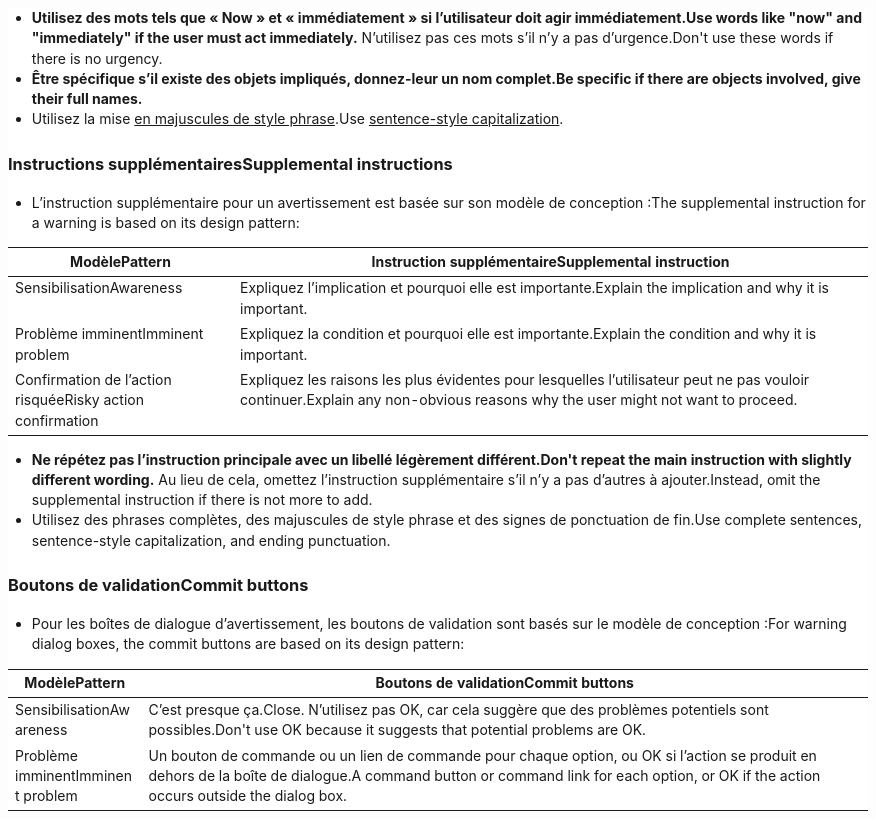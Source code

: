 -   <span data-ttu-id="6da32-353">**Utilisez des mots tels que « Now » et « immédiatement » si l’utilisateur doit agir immédiatement.**</span><span class="sxs-lookup"><span data-stu-id="6da32-353">**Use words like "now" and "immediately" if the user must act immediately.**</span></span> <span data-ttu-id="6da32-354">N’utilisez pas ces mots s’il n’y a pas d’urgence.</span><span class="sxs-lookup"><span data-stu-id="6da32-354">Don't use these words if there is no urgency.</span></span>
-   <span data-ttu-id="6da32-355">**Être spécifique s’il existe des objets impliqués, donnez-leur un nom complet.**</span><span class="sxs-lookup"><span data-stu-id="6da32-355">**Be specific if there are objects involved, give their full names.**</span></span>
-   <span data-ttu-id="6da32-356">Utilisez la mise [en majuscules de style phrase](glossary.md).</span><span class="sxs-lookup"><span data-stu-id="6da32-356">Use [sentence-style capitalization](glossary.md).</span></span>

### <a name="supplemental-instructions"></a><span data-ttu-id="6da32-357">Instructions supplémentaires</span><span class="sxs-lookup"><span data-stu-id="6da32-357">Supplemental instructions</span></span>

-   <span data-ttu-id="6da32-358">L’instruction supplémentaire pour un avertissement est basée sur son modèle de conception :</span><span class="sxs-lookup"><span data-stu-id="6da32-358">The supplemental instruction for a warning is based on its design pattern:</span></span>



| <span data-ttu-id="6da32-359">Modèle</span><span class="sxs-lookup"><span data-stu-id="6da32-359">Pattern</span></span>            | <span data-ttu-id="6da32-360">Instruction supplémentaire</span><span class="sxs-lookup"><span data-stu-id="6da32-360">Supplemental instruction</span></span>                                            |
|--------------------------------------|------------------------------------------------------------------------------------|
| <span data-ttu-id="6da32-361">Sensibilisation</span><span class="sxs-lookup"><span data-stu-id="6da32-361">Awareness</span></span><br/>                 | <span data-ttu-id="6da32-362">Expliquez l’implication et pourquoi elle est importante.</span><span class="sxs-lookup"><span data-stu-id="6da32-362">Explain the implication and why it is important.</span></span><br/>                        |
| <span data-ttu-id="6da32-363">Problème imminent</span><span class="sxs-lookup"><span data-stu-id="6da32-363">Imminent problem</span></span><br/>          | <span data-ttu-id="6da32-364">Expliquez la condition et pourquoi elle est importante.</span><span class="sxs-lookup"><span data-stu-id="6da32-364">Explain the condition and why it is important.</span></span><br/>                          |
| <span data-ttu-id="6da32-365">Confirmation de l’action risquée</span><span class="sxs-lookup"><span data-stu-id="6da32-365">Risky action confirmation</span></span><br/> | <span data-ttu-id="6da32-366">Expliquez les raisons les plus évidentes pour lesquelles l’utilisateur peut ne pas vouloir continuer.</span><span class="sxs-lookup"><span data-stu-id="6da32-366">Explain any non-obvious reasons why the user might not want to proceed.</span></span><br/> |



 

-   <span data-ttu-id="6da32-367">**Ne répétez pas l’instruction principale avec un libellé légèrement différent.**</span><span class="sxs-lookup"><span data-stu-id="6da32-367">**Don't repeat the main instruction with slightly different wording.**</span></span> <span data-ttu-id="6da32-368">Au lieu de cela, omettez l’instruction supplémentaire s’il n’y a pas d’autres à ajouter.</span><span class="sxs-lookup"><span data-stu-id="6da32-368">Instead, omit the supplemental instruction if there is not more to add.</span></span>
-   <span data-ttu-id="6da32-369">Utilisez des phrases complètes, des majuscules de style phrase et des signes de ponctuation de fin.</span><span class="sxs-lookup"><span data-stu-id="6da32-369">Use complete sentences, sentence-style capitalization, and ending punctuation.</span></span>

### <a name="commit-buttons"></a><span data-ttu-id="6da32-370">Boutons de validation</span><span class="sxs-lookup"><span data-stu-id="6da32-370">Commit buttons</span></span>

-   <span data-ttu-id="6da32-371">Pour les boîtes de dialogue d’avertissement, les boutons de validation sont basés sur le modèle de conception :</span><span class="sxs-lookup"><span data-stu-id="6da32-371">For warning dialog boxes, the commit buttons are based on its design pattern:</span></span>



| <span data-ttu-id="6da32-372">Modèle</span><span class="sxs-lookup"><span data-stu-id="6da32-372">Pattern</span></span>               | <span data-ttu-id="6da32-373">Boutons de validation</span><span class="sxs-lookup"><span data-stu-id="6da32-373">Commit buttons</span></span>        |
|--------------------------------------|-----------------------------------------------------------------------------------------------------------------|
| <span data-ttu-id="6da32-374">Sensibilisation</span><span class="sxs-lookup"><span data-stu-id="6da32-374">Awareness</span></span><br/>                 | <span data-ttu-id="6da32-375">C’est presque ça.</span><span class="sxs-lookup"><span data-stu-id="6da32-375">Close.</span></span> <span data-ttu-id="6da32-376">N’utilisez pas OK, car cela suggère que des problèmes potentiels sont possibles.</span><span class="sxs-lookup"><span data-stu-id="6da32-376">Don't use OK because it suggests that potential problems are OK.</span></span><br/>                              |
| <span data-ttu-id="6da32-377">Problème imminent</span><span class="sxs-lookup"><span data-stu-id="6da32-377">Imminent problem</span></span><br/>          | <span data-ttu-id="6da32-378">Un bouton de commande ou un lien de commande pour chaque option, ou OK si l’action se produit en dehors de la boîte de dialogue.</span><span class="sxs-lookup"><span data-stu-id="6da32-378">A command button or command link for each option, or OK if the action occurs outside the dialog box.</span></span><br/> |